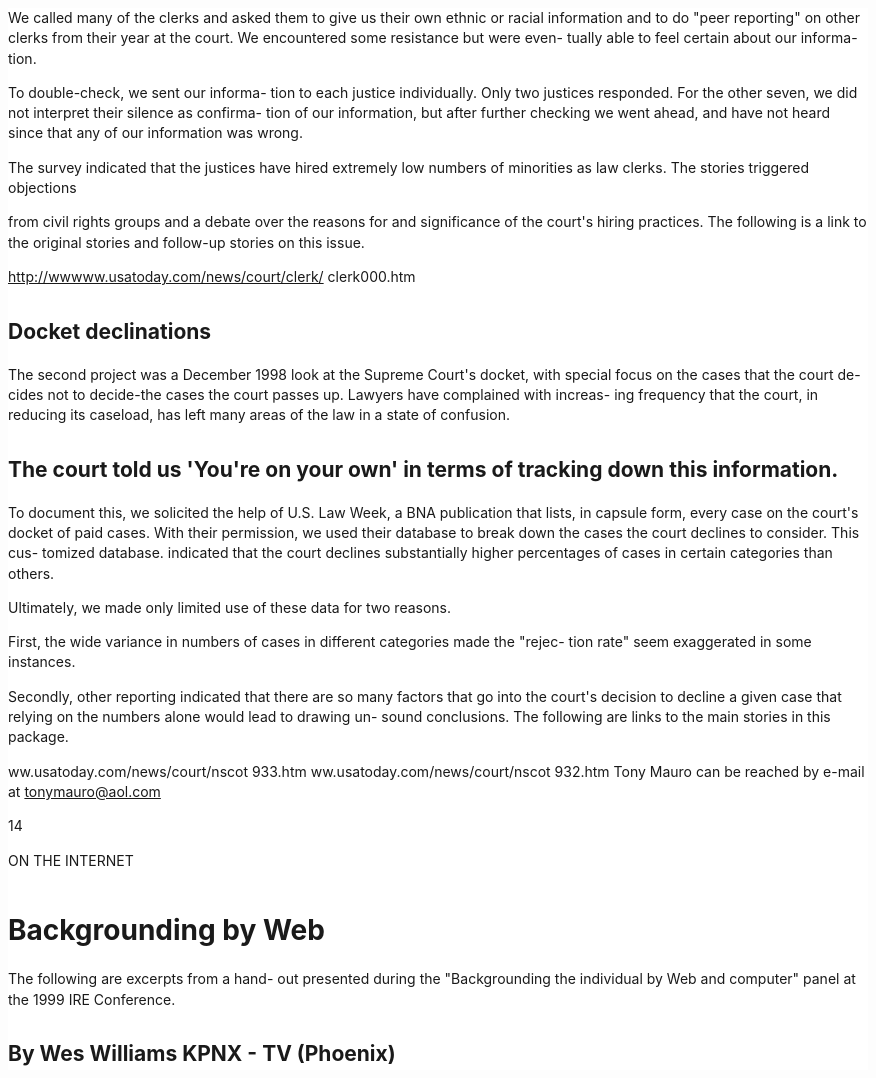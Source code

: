 We called many of the clerks and asked them to give us their own ethnic or racial information and to do "peer reporting" on other clerks from their year at the court. We encountered some resistance but were even- tually able to feel certain about our informa- tion. 

To double-check, we sent our informa- tion to each justice individually. Only two justices responded. For the other seven, we did not interpret their silence as confirma- tion of our information, but after further checking we went ahead, and have not heard since that any of our information was wrong. 

The survey indicated that the justices have hired extremely low numbers of minorities as law clerks. The stories triggered objections 

from civil rights groups and a debate over the reasons for and significance of the court's hiring practices. The following is a link to the original stories and follow-up stories on this issue. 

http://wwwww.usatoday.com/news/court/clerk/ clerk000.htm 

## Docket declinations 

The second project was a December 1998 look at the Supreme Court's docket, with special focus on the cases that the court de- cides not to decide-the cases the court passes up. Lawyers have complained with increas- ing frequency that the court, in reducing its caseload, has left many areas of the law in a state of confusion. 

## The court told us 'You're on your own' in terms of tracking down this information. 

To document this, we solicited the help of U.S. Law Week, a BNA publication that lists, in capsule form, every case on the court's docket of paid cases. With their permission, we used their database to break down the cases the court declines to consider. This cus- tomized database. indicated that the court declines substantially higher percentages of cases in certain categories than others. 

Ultimately, we made only limited use of these data for two reasons. 

First, the wide variance in numbers of cases in different categories made the "rejec- tion rate" seem exaggerated in some instances. 

Secondly, other reporting indicated that there are so many factors that go into the court's decision to decline a given case that relying on the numbers alone would lead to drawing un- sound conclusions. The following are links to the main stories in this package. 

ww.usatoday.com/news/court/nscot 933.htm ww.usatoday.com/news/court/nscot 932.htm Tony Mauro can be reached by e-mail at tonymauro@aol.com 

14


ON THE INTERNET 

# Backgrounding by Web 

The following are excerpts from a hand- out presented during the "Backgrounding the individual by Web and computer" panel at the 1999 IRE Conference. 

## By Wes Williams KPNX - TV (Phoenix) 
